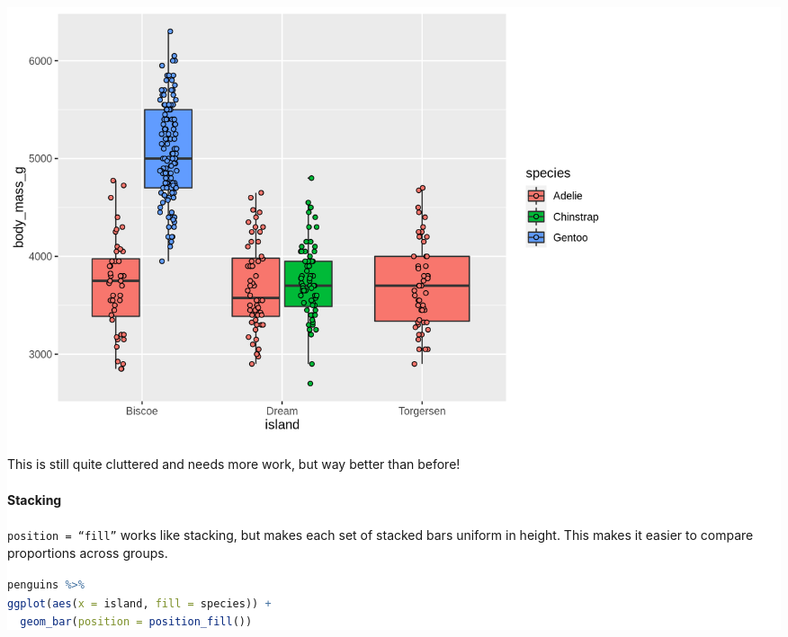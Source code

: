 <img src="Visualizations2_files/figure-html/unnamed-chunk-60-2.png" width="672" />

This is still quite cluttered and needs more work, but way better than before!

#### Stacking

`position = “fill”` works like stacking, but makes each set of stacked bars uniform in height. This makes it easier to compare proportions across groups.


```r
penguins %>%
ggplot(aes(x = island, fill = species)) +
  geom_bar(position = position_fill())
```
